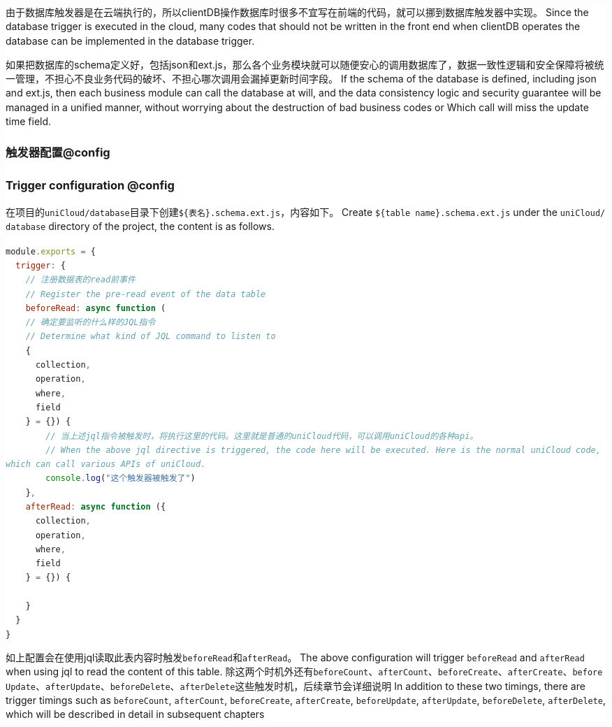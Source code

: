由于数据库触发器是在云端执行的，所以clientDB操作数据库时很多不宜写在前端的代码，就可以挪到数据库触发器中实现。
Since the database trigger is executed in the cloud, many codes that should not be written in the front end when clientDB operates the database can be implemented in the database trigger.

如果把数据库的schema定义好，包括json和ext.js，那么各个业务模块就可以随便安心的调用数据库了，数据一致性逻辑和安全保障将被统一管理，不担心不良业务代码的破坏、不担心哪次调用会漏掉更新时间字段。
If the schema of the database is defined, including json and ext.js, then each business module can call the database at will, and the data consistency logic and security guarantee will be managed in a unified manner, without worrying about the destruction of bad business codes or Which call will miss the update time field.

### 触发器配置@config
### Trigger configuration @config

在项目的`uniCloud/database`目录下创建`${表名}.schema.ext.js`，内容如下。
Create `${table name}.schema.ext.js` under the `uniCloud/database` directory of the project, the content is as follows.

```js
module.exports = {
  trigger: {
	// 注册数据表的read前事件
	// Register the pre-read event of the data table
    beforeRead: async function (
	// 确定要监听的什么样的JQL指令
	// Determine what kind of JQL command to listen to
	{
      collection,
      operation,
      where,
      field
    } = {}) {
		// 当上述jql指令被触发时，将执行这里的代码。这里就是普通的uniCloud代码，可以调用uniCloud的各种api。
		// When the above jql directive is triggered, the code here will be executed. Here is the normal uniCloud code, which can call various APIs of uniCloud.
		console.log("这个触发器被触发了")
    },
    afterRead: async function ({
      collection,
      operation,
      where,
      field
    } = {}) {

    }
  }
}
```

如上配置会在使用jql读取此表内容时触发`beforeRead`和`afterRead`。
The above configuration will trigger `beforeRead` and `afterRead` when using jql to read the content of this table.
除这两个时机外还有`beforeCount`、`afterCount`、`beforeCreate`、`afterCreate`、`beforeUpdate`、`afterUpdate`、`beforeDelete`、`afterDelete`这些触发时机，后续章节会详细说明
In addition to these two timings, there are trigger timings such as `beforeCount`, `afterCount`, `beforeCreate`, `afterCreate`, `beforeUpdate`, `afterUpdate`, `beforeDelete`, `afterDelete`, which will be described in detail in subsequent chapters
